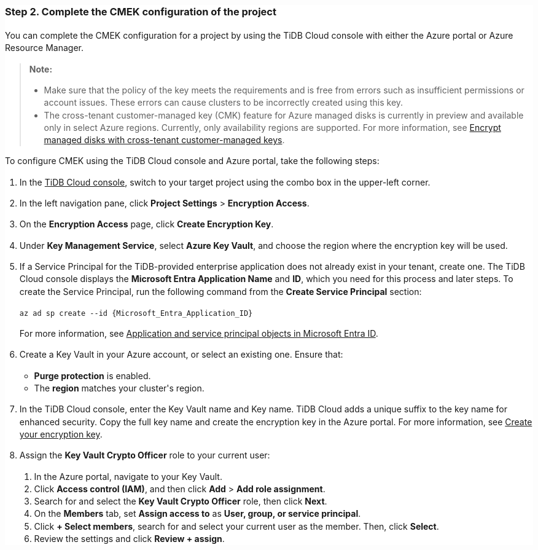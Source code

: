 ### Step 2. Complete the CMEK configuration of the project

You can complete the CMEK configuration for a project by using the TiDB Cloud console with either the Azure portal or Azure Resource Manager.

> **Note:**
>
> - Make sure that the policy of the key meets the requirements and is free from errors such as insufficient permissions or account issues. These errors can cause clusters to be incorrectly created using this key.
> - The cross-tenant customer-managed key (CMK) feature for Azure managed disks is currently in preview and available only in select Azure regions. Currently, only availability regions are supported. For more information, see [Encrypt managed disks with cross-tenant customer-managed keys](https://learn.microsoft.com/en-us/azure/virtual-machines/disks-cross-tenant-customer-managed-keys?tabs=azure-portal#preview-regional-availability).

<SimpleTab groupId="method">
<div label="Use Azure portal" value="console">

To configure CMEK using the TiDB Cloud console and Azure portal, take the following steps:

1. In the [TiDB Cloud console](https://tidbcloud.com/), switch to your target project using the combo box in the upper-left corner.

2. In the left navigation pane, click **Project Settings** > **Encryption Access**.

3. On the **Encryption Access** page, click **Create Encryption Key**.

4. Under **Key Management Service**, select **Azure Key Vault**, and choose the region where the encryption key will be used.

5. If a Service Principal for the TiDB-provided enterprise application does not already exist in your tenant, create one. The TiDB Cloud console displays the **Microsoft Entra Application Name** and **ID**, which you need for this process and later steps. To create the Service Principal, run the following command from the **Create Service Principal** section:

    ```shell
    az ad sp create --id {Microsoft_Entra_Application_ID}
    ```

    For more information, see [Application and service principal objects in Microsoft Entra ID](https://learn.microsoft.com/en-us/azure/active-directory/develop/app-objects-and-service-principals).

6. Create a Key Vault in your Azure account, or select an existing one. Ensure that:

    * **Purge protection** is enabled.
    * The **region** matches your cluster's region.

7. In the TiDB Cloud console, enter the Key Vault name and Key name. TiDB Cloud adds a unique suffix to the key name for enhanced security. Copy the full key name and create the encryption key in the Azure portal. For more information, see [Create your encryption key](https://learn.microsoft.com/en-us/azure/key-vault/keys/quick-create-portal).

8. Assign the **Key Vault Crypto Officer** role to your current user:

    1. In the Azure portal, navigate to your Key Vault.
    2. Click **Access control (IAM)**, and then click **Add** > **Add role assignment**.
    3. Search for and select the **Key Vault Crypto Officer** role, then click **Next**.
    4. On the **Members** tab, set **Assign access to** as **User, group, or service principal**.
    5. Click **+ Select members**, search for and select your current user as the member. Then, click **Select**.
    6. Review the settings and click **Review + assign**.
